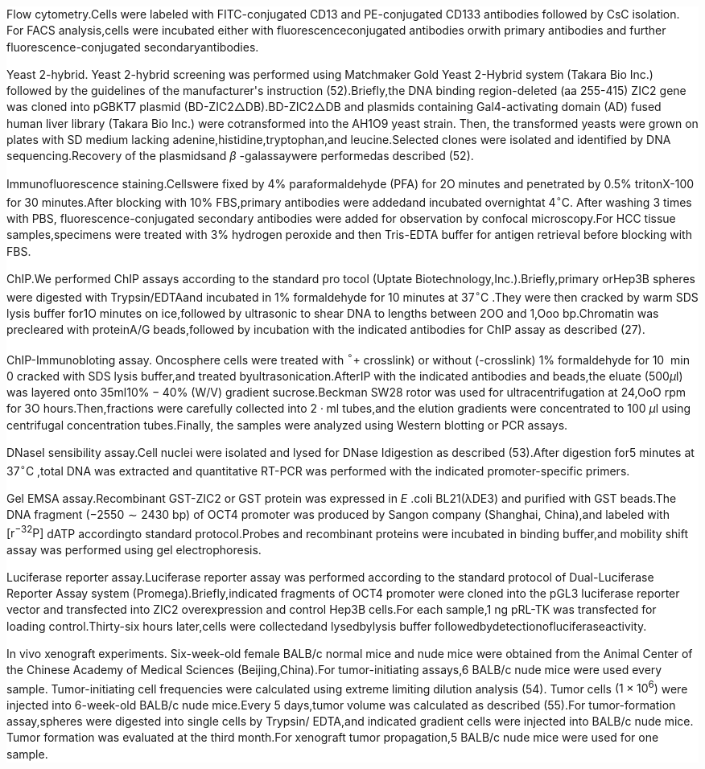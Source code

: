 Flow cytometry.Cells were labeled with FITC-conjugated CD13 and PE-conjugated CD133 antibodies followed by CsC isolation. For FACS analysis,cells were incubated either with fluorescenceconjugated antibodies orwith primary antibodies and further fluorescence-conjugated secondaryantibodies.

Yeast 2-hybrid. Yeast 2-hybrid screening was performed using Matchmaker Gold Yeast 2-Hybrid system (Takara Bio Inc.) followed by the guidelines of the manufacturer's instruction (52).Briefly,the DNA binding region-deleted (aa 255-415) ZIC2 gene was cloned into pGBKT7 plasmid (BD-ZIC2△DB).BD-ZIC2△DB and plasmids containing Gal4-activating domain (AD) fused human liver library (Takara Bio Inc.) were cotransformed into the AH1O9 yeast strain. Then, the transformed yeasts were grown on plates with SD medium lacking adenine,histidine,tryptophan,and leucine.Selected clones were isolated and identified by DNA sequencing.Recovery of the plasmidsand $\beta$ -galassaywere performedas described (52).

Immunofluorescence staining.Cellswere fixed by $4 \%$ paraformaldehyde (PFA) for 2O minutes and penetrated by $0 . 5 \%$ tritonX-100 for 30 minutes.After blocking with $10 \%$ FBS,primary antibodies were addedand incubated overnightat $4 ^ { \circ } \mathrm { C } .$ After washing 3 times with PBS, fluorescence-conjugated secondary antibodies were added for observation by confocal microscopy.For HCC tissue samples,specimens were treated with $3 \%$ hydrogen peroxide and then Tris-EDTA buffer for antigen retrieval before blocking with FBS.

ChIP.We performed ChIP assays according to the standard pro tocol (Uptate Biotechnology,Inc.).Briefly,primary orHep3B spheres were digested with Trypsin/EDTAand incubated in $1 \%$ formaldehyde for 10 minutes at $3 7 ^ { \circ } \mathrm { C }$ .They were then cracked by warm SDS lysis buffer for1O minutes on ice,followed by ultrasonic to shear DNA to lengths between 2OO and 1,Ooo bp.Chromatin was precleared with proteinA/G beads,followed by incubation with the indicated antibodies for ChIP assay as described (27).

ChIP-Immunobloting assay. Oncosphere cells were treated with $^ { \circ } +$ crosslink) or without (-crosslink) $1 \%$ formaldehyde for $1 0 \ \mathrm { \ m i n }$ 0 cracked with SDS lysis buffer,and treated byultrasonication.AfterIP with the indicated antibodies and beads,the eluate $( 5 0 0 \mu \mathrm { l } )$ was layered onto $3 5 \mathrm { m l } 1 0 \% { - } 4 0 \%$ (W/V) gradient sucrose.Beckman SW28 rotor was used for ultracentrifugation at 24,OoO rpm for 3O hours.Then,fractions were carefully collected into $2 { \cdot } \mathrm { m l }$ tubes,and the elution gradients were concentrated to $1 0 0 ~ \mu \mathrm { l }$ using centrifugal concentration tubes.Finally, the samples were analyzed using Western blotting or PCR assays.

DNaseI sensibility assay.Cell nuclei were isolated and lysed for DNase Idigestion as described (53).After digestion for5 minutes at $3 7 ^ { \circ } \mathrm { C }$ ,total DNA was extracted and quantitative RT-PCR was performed with the indicated promoter-specific primers.

Gel EMSA assay.Recombinant GST-ZIC2 or GST protein was expressed in $E$ .coli BL21(λDE3) and purified with GST beads.The DNA fragment $( - 2 5 5 0 { \sim } 2 4 3 0 \ \mathrm { b p } )$ of OCT4 promoter was produced by Sangon company (Shanghai, China),and labeled with $[ \mathrm { r } ^ { - 3 2 } \mathrm { P } ]$ dATP accordingto standard protocol.Probes and recombinant proteins were incubated in binding buffer,and mobility shift assay was performed using gel electrophoresis.

Luciferase reporter assay.Luciferase reporter assay was performed according to the standard protocol of Dual-Luciferase Reporter Assay system (Promega).Briefly,indicated fragments of OCT4 promoter were cloned into the pGL3 luciferase reporter vector and transfected into ZIC2 overexpression and control Hep3B cells.For each sample,1 ng pRL-TK was transfected for loading control.Thirty-six hours later,cells were collectedand lysedbylysis buffer followedbydetectionofluciferaseactivity.

In vivo xenograft experiments. Six-week-old female BALB/c normal mice and nude mice were obtained from the Animal Center of the Chinese Academy of Medical Sciences (Beijing,China).For tumor-initiating assays,6 BALB/c nude mice were used every sample. Tumor-initiating cell frequencies were calculated using extreme limiting dilution analysis (54). Tumor cells $( 1 \times 1 0 ^ { 6 } )$ were injected into 6-week-old BALB/c nude mice.Every 5 days,tumor volume was calculated as described (55).For tumor-formation assay,spheres were digested into single cells by Trypsin/ EDTA,and indicated gradient cells were injected into BALB/c nude mice. Tumor formation was evaluated at the third month.For xenograft tumor propagation,5 BALB/c nude mice were used for one sample.
